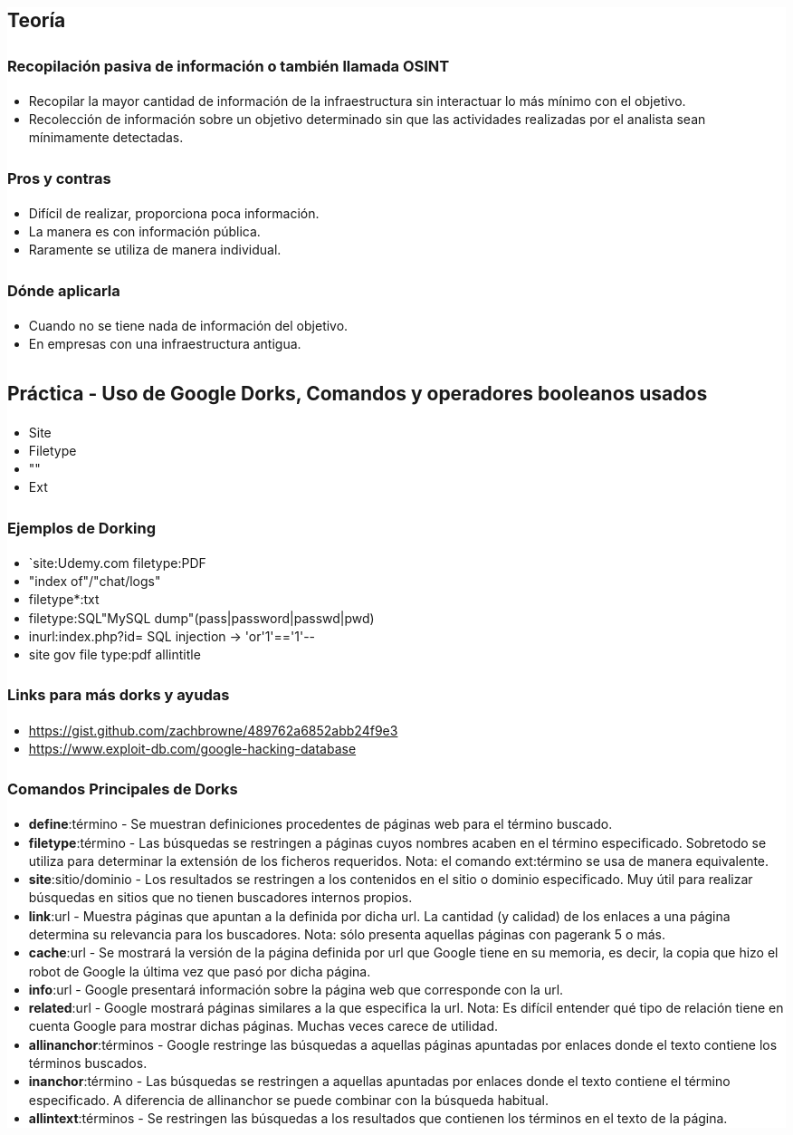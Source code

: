 ## Teoría

### Recopilación pasiva de información o también llamada OSINT
- Recopilar la mayor cantidad de información de la infraestructura sin interactuar lo más mínimo con el objetivo.
- Recolección de información sobre un objetivo determinado sin que las actividades realizadas por el analista sean mínimamente detectadas.

### Pros y contras
- Difícil de realizar, proporciona poca información.
- La manera es con información pública.
- Raramente se utiliza de manera individual.

### Dónde aplicarla
- Cuando no se tiene nada de información del objetivo.
- En empresas con una infraestructura antigua.

## Práctica - Uso de Google Dorks, Comandos y operadores booleanos usados
- Site
- Filetype
- ""
- Ext

### Ejemplos de Dorking
- `site:Udemy.com filetype:PDF
- "index of"/"chat/logs"
- filetype*:txt
- filetype:SQL"MySQL dump"(pass|password|passwd|pwd)
- inurl:index.php?id= SQL injection -> 'or'1'=='1'--
- site gov file type:pdf allintitle

### Links para más dorks y ayudas
- https://gist.github.com/zachbrowne/489762a6852abb24f9e3
- https://www.exploit-db.com/google-hacking-database

### Comandos Principales de Dorks
- **define**:término - Se muestran definiciones procedentes de páginas web para el término buscado.
- **filetype**:término - Las búsquedas se restringen a páginas cuyos nombres acaben en el término especificado. Sobretodo se utiliza para determinar la extensión de los ficheros requeridos. Nota: el comando ext:término se usa de manera equivalente.
- **site**:sitio/dominio - Los resultados se restringen a los contenidos en el sitio o dominio especificado. Muy útil para realizar búsquedas en sitios que no tienen buscadores internos propios.
- **link**:url - Muestra páginas que apuntan a la definida por dicha url. La cantidad (y calidad) de los enlaces a una página determina su relevancia para los buscadores. Nota: sólo presenta aquellas páginas con pagerank 5 o más.
- **cache**:url - Se mostrará la versión de la página definida por url que Google tiene en su memoria, es decir, la copia que hizo el robot de Google la última vez que pasó por dicha página.
- **info**:url - Google presentará información sobre la página web que corresponde con la url.
- **related**:url - Google mostrará páginas similares a la que especifica la url. Nota: Es difícil entender qué tipo de relación tiene en cuenta Google para mostrar dichas páginas. Muchas veces carece de utilidad.
- **allinanchor**:términos - Google restringe las búsquedas a aquellas páginas apuntadas por enlaces donde el texto contiene los términos buscados.
- **inanchor**:término - Las búsquedas se restringen a aquellas apuntadas por enlaces donde el texto contiene el término especificado. A diferencia de allinanchor se puede combinar con la búsqueda habitual.
- **allintext**:términos - Se restringen las búsquedas a los resultados que contienen los términos en el texto de la página.